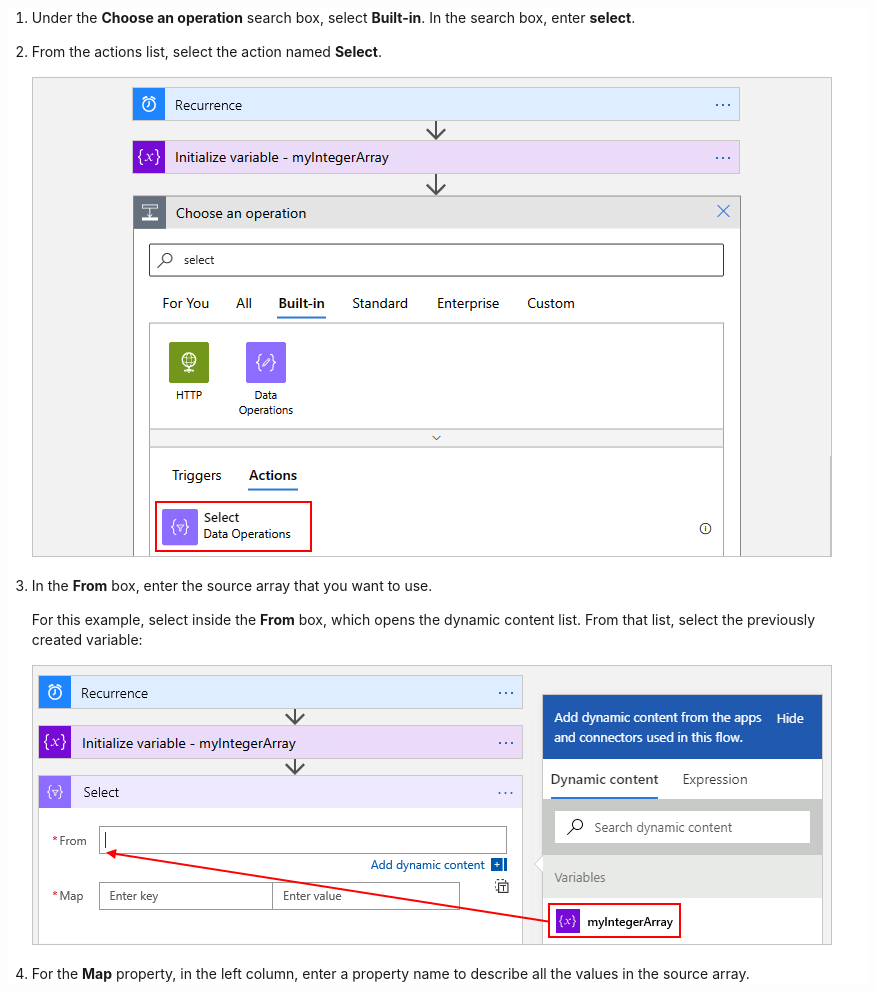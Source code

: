 1. Under the **Choose an operation** search box, select **Built-in**. In the search box, enter **select**.

1. From the actions list, select the action named **Select**.

   ![Screenshot showing the designer for a Consumption workflow, the "Choose an operation" search box, and the "Select" action selected.](./media/logic-apps-perform-data-operations/select-select-action-consumption.png)

1. In the **From** box, enter the source array that you want to use.

   For this example, select inside the **From** box, which opens the dynamic content list. From that list, select the previously created variable:

   ![Screenshot showing the designer for a Consumption workflow, the "Select" action, and the selected source array variable to use in the "Select" action.](./media/logic-apps-perform-data-operations/configure-select-action-consumption.png)

1. For the **Map** property, in the left column, enter a property name to describe all the values in the source array.

